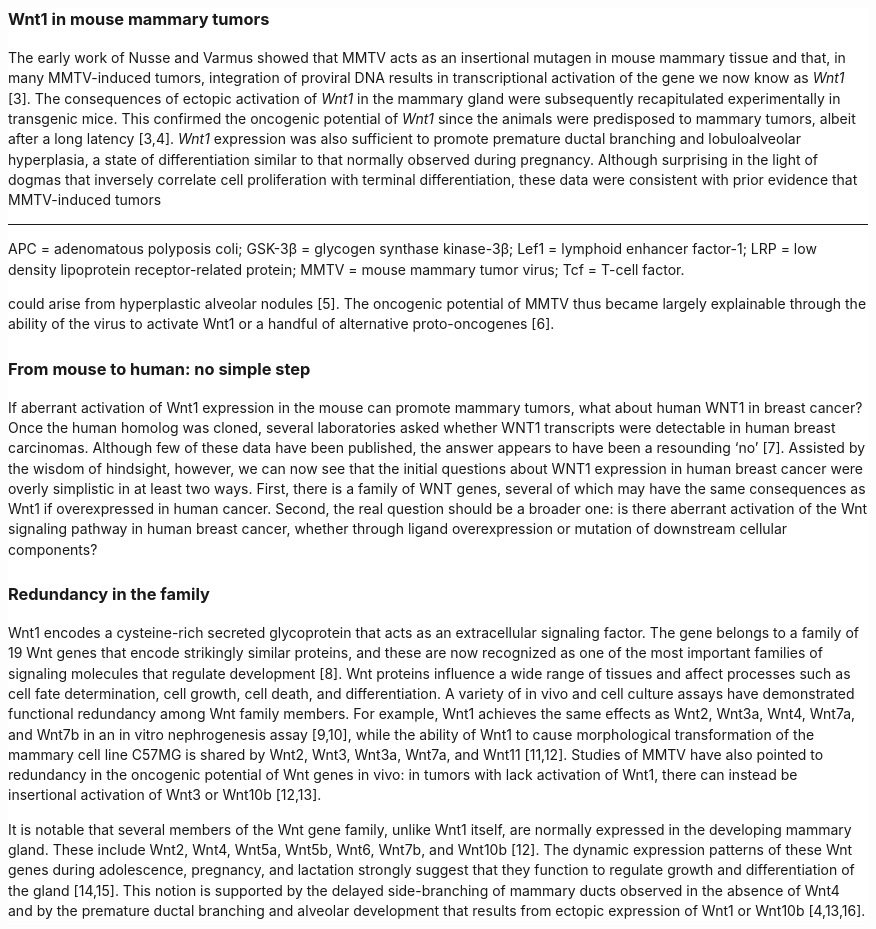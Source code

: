 ### Wnt1 in mouse mammary tumors

The early work of Nusse and Varmus showed that MMTV acts as an insertional mutagen in mouse mammary tissue and that, in many MMTV-induced tumors, integration of proviral DNA results in transcriptional activation of the gene we now know as *Wnt1* [3]. The consequences of ectopic activation of *Wnt1* in the mammary gland were subsequently recapitulated experimentally in transgenic mice. This confirmed the oncogenic potential of *Wnt1* since the animals were predisposed to mammary tumors, albeit after a long latency [3,4]. *Wnt1* expression was also sufficient to promote premature ductal branching and lobuloalveolar hyperplasia, a state of differentiation similar to that normally observed during pregnancy. Although surprising in the light of dogmas that inversely correlate cell proliferation with terminal differentiation, these data were consistent with prior evidence that MMTV-induced tumors

---

APC = adenomatous polyposis coli; GSK-3β = glycogen synthase kinase-3β; Lef1 = lymphoid enhancer factor-1; LRP = low density lipoprotein receptor-related protein; MMTV = mouse mammary tumor virus; Tcf = T-cell factor.

could arise from hyperplastic alveolar nodules [5]. The oncogenic potential of MMTV thus became largely explainable through the ability of the virus to activate Wnt1 or a handful of alternative proto-oncogenes [6].

### From mouse to human: no simple step

If aberrant activation of Wnt1 expression in the mouse can promote mammary tumors, what about human WNT1 in breast cancer? Once the human homolog was cloned, several laboratories asked whether WNT1 transcripts were detectable in human breast carcinomas. Although few of these data have been published, the answer appears to have been a resounding ‘no’ [7]. Assisted by the wisdom of hindsight, however, we can now see that the initial questions about WNT1 expression in human breast cancer were overly simplistic in at least two ways. First, there is a family of WNT genes, several of which may have the same consequences as Wnt1 if overexpressed in human cancer. Second, the real question should be a broader one: is there aberrant activation of the Wnt signaling pathway in human breast cancer, whether through ligand overexpression or mutation of downstream cellular components?

### Redundancy in the family

Wnt1 encodes a cysteine-rich secreted glycoprotein that acts as an extracellular signaling factor. The gene belongs to a family of 19 Wnt genes that encode strikingly similar proteins, and these are now recognized as one of the most important families of signaling molecules that regulate development [8]. Wnt proteins influence a wide range of tissues and affect processes such as cell fate determination, cell growth, cell death, and differentiation. A variety of in vivo and cell culture assays have demonstrated functional redundancy among Wnt family members. For example, Wnt1 achieves the same effects as Wnt2, Wnt3a, Wnt4, Wnt7a, and Wnt7b in an in vitro nephrogenesis assay [9,10], while the ability of Wnt1 to cause morphological transformation of the mammary cell line C57MG is shared by Wnt2, Wnt3, Wnt3a, Wnt7a, and Wnt11 [11,12]. Studies of MMTV have also pointed to redundancy in the oncogenic potential of Wnt genes in vivo: in tumors with lack activation of Wnt1, there can instead be insertional activation of Wnt3 or Wnt10b [12,13].

It is notable that several members of the Wnt gene family, unlike Wnt1 itself, are normally expressed in the developing mammary gland. These include Wnt2, Wnt4, Wnt5a, Wnt5b, Wnt6, Wnt7b, and Wnt10b [12]. The dynamic expression patterns of these Wnt genes during adolescence, pregnancy, and lactation strongly suggest that they function to regulate growth and differentiation of the gland [14,15]. This notion is supported by the delayed side-branching of mammary ducts observed in the absence of Wnt4 and by the premature ductal branching and alveolar development that results from ectopic expression of Wnt1 or Wnt10b [4,13,16].
